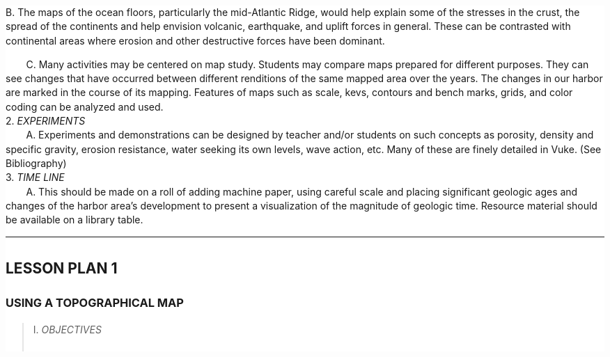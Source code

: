 B. The maps of the ocean floors, particularly the mid-Atlantic Ridge, would help explain some of the stresses in the crust, the spread of the continents and help envision volcanic, earthquake, and uplift forces in general. These can be contrasted with continental areas where erosion and other destructive forces have been dominant.
<dt>
<font color="#ffffff" style="visibility:hidden;">
____
</font>
C. Many activities may be centered on map study. Students may compare maps prepared for different purposes. They can see changes that have occurred between different renditions of the same mapped area over the years. The changes in our harbor are marked in the course of its mapping. Features of maps such as scale, kevs, contours and bench marks, grids, and color coding can be analyzed and used.
<dt>
2.
<i>
EXPERIMENTS
</i>
<dt>
<font color="#ffffff" style="visibility:hidden;">
____
</font>
A. Experiments and demonstrations can be designed by teacher and/or students on such concepts as porosity, density and specific gravity, erosion resistance, water seeking its own levels, wave action, etc. Many of these are finely detailed in Vuke. (See Bibliography)
<dt>
3.
<i>
TIME LINE
</i>
<dt>
<font color="#ffffff" style="visibility:hidden;">
____
</font>
A. This should be made on a roll of adding machine paper, using careful scale and placing significant geologic ages and changes of the harbor area’s development to present a visualization of the magnitude of geologic time. Resource material should be available on a library table.
</dt>
</dt>
</dt>
</dt>
</dt>
</dt>
</dt>
</dt>
</dl>
</blockquote>
<hr/>
<h2>
LESSON PLAN 1
</h2>
<h3>
USING A TOPOGRAPHICAL MAP
</h3>
<blockquote>
<dl>
<dt>
I.
<i>
OBJECTIVES
</i>
<dt>
<font color="#ffffff" style="visibility:hidden;">
____